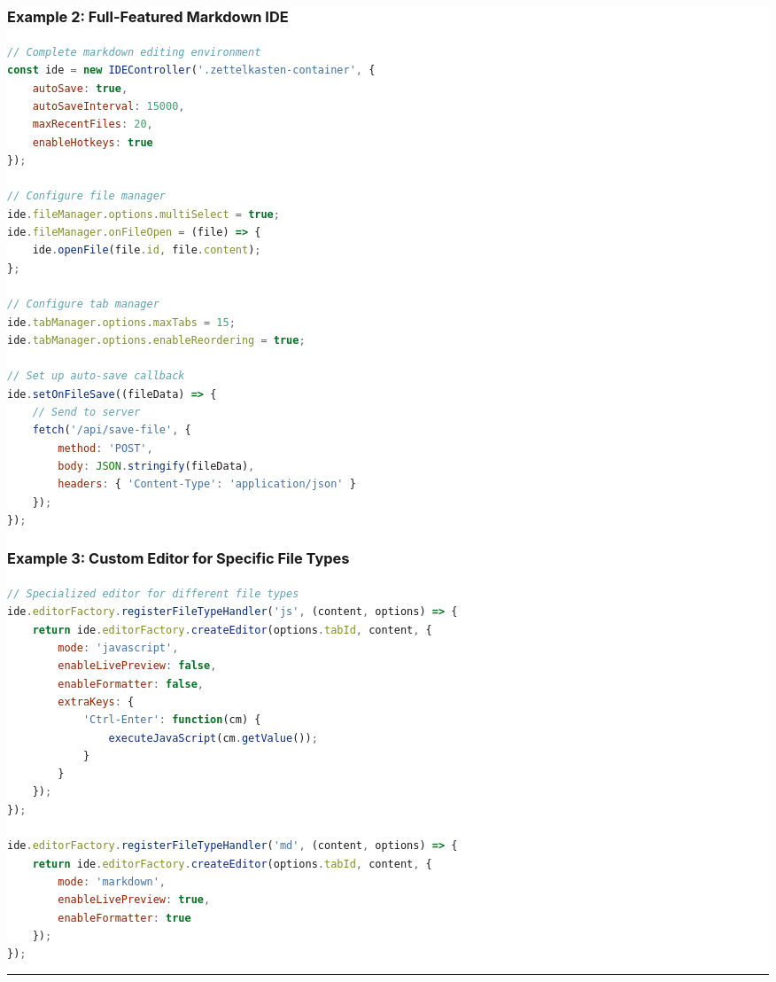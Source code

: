 ### Example 2: Full-Featured Markdown IDE
```javascript
// Complete markdown editing environment
const ide = new IDEController('.zettelkasten-container', {
    autoSave: true,
    autoSaveInterval: 15000,
    maxRecentFiles: 20,
    enableHotkeys: true
});

// Configure file manager
ide.fileManager.options.multiSelect = true;
ide.fileManager.onFileOpen = (file) => {
    ide.openFile(file.id, file.content);
};

// Configure tab manager
ide.tabManager.options.maxTabs = 15;
ide.tabManager.options.enableReordering = true;

// Set up auto-save callback
ide.setOnFileSave((fileData) => {
    // Send to server
    fetch('/api/save-file', {
        method: 'POST',
        body: JSON.stringify(fileData),
        headers: { 'Content-Type': 'application/json' }
    });
});
```

### Example 3: Custom Editor for Specific File Types
```javascript
// Specialized editor for different file types
ide.editorFactory.registerFileTypeHandler('js', (content, options) => {
    return ide.editorFactory.createEditor(options.tabId, content, {
        mode: 'javascript',
        enableLivePreview: false,
        enableFormatter: false,
        extraKeys: {
            'Ctrl-Enter': function(cm) {
                executeJavaScript(cm.getValue());
            }
        }
    });
});

ide.editorFactory.registerFileTypeHandler('md', (content, options) => {
    return ide.editorFactory.createEditor(options.tabId, content, {
        mode: 'markdown',
        enableLivePreview: true,
        enableFormatter: true
    });
});
```

---